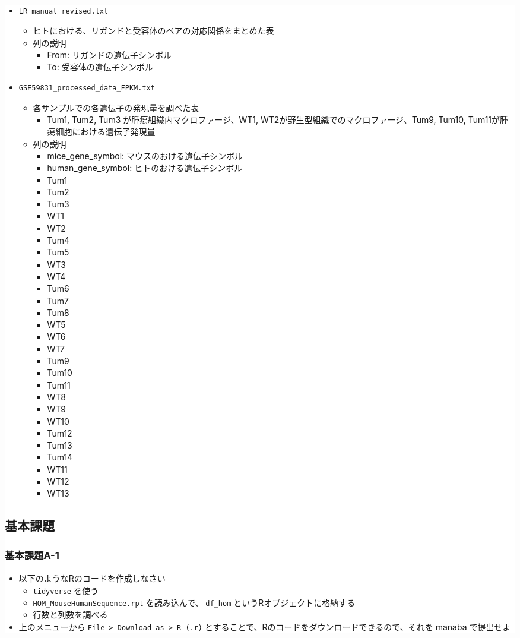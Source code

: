 - `LR_manual_revised.txt`
  - ヒトにおける、リガンドと受容体のペアの対応関係をまとめた表
  - 列の説明
    - From: リガンドの遺伝子シンボル
    - To: 受容体の遺伝子シンボル  


- `GSE59831_processed_data_FPKM.txt`
  - 各サンプルでの各遺伝子の発現量を調べた表
    - Tum1, Tum2, Tum3 が腫瘍組織内マクロファージ、WT1, WT2が野生型組織でのマクロファージ、Tum9, Tum10, Tum11が腫瘍細胞における遺伝子発現量
  - 列の説明
    - mice_gene_symbol: マウスのおける遺伝子シンボル
    - human_gene_symbol: ヒトのおける遺伝子シンボル
    - Tum1
    - Tum2
    - Tum3
    - WT1
    - WT2
    - Tum4
    - Tum5
    - WT3
    - WT4
    - Tum6
    - Tum7
    - Tum8
    - WT5
    - WT6
    - WT7
    - Tum9
    - Tum10
    - Tum11
    - WT8
    - WT9
    - WT10
    - Tum12
    - Tum13
    - Tum14
    - WT11
    - WT12
    - WT13



## 基本課題

### 基本課題A-1

- 以下のようなRのコードを作成しなさい
  - `tidyverse` を使う
  - `HOM_MouseHumanSequence.rpt` を読み込んで、 `df_hom` というRオブジェクトに格納する
  - 行数と列数を調べる
- 上のメニューから `File > Download as > R (.r)` とすることで、Rのコードをダウンロードできるので、それを manaba で提出せよ
